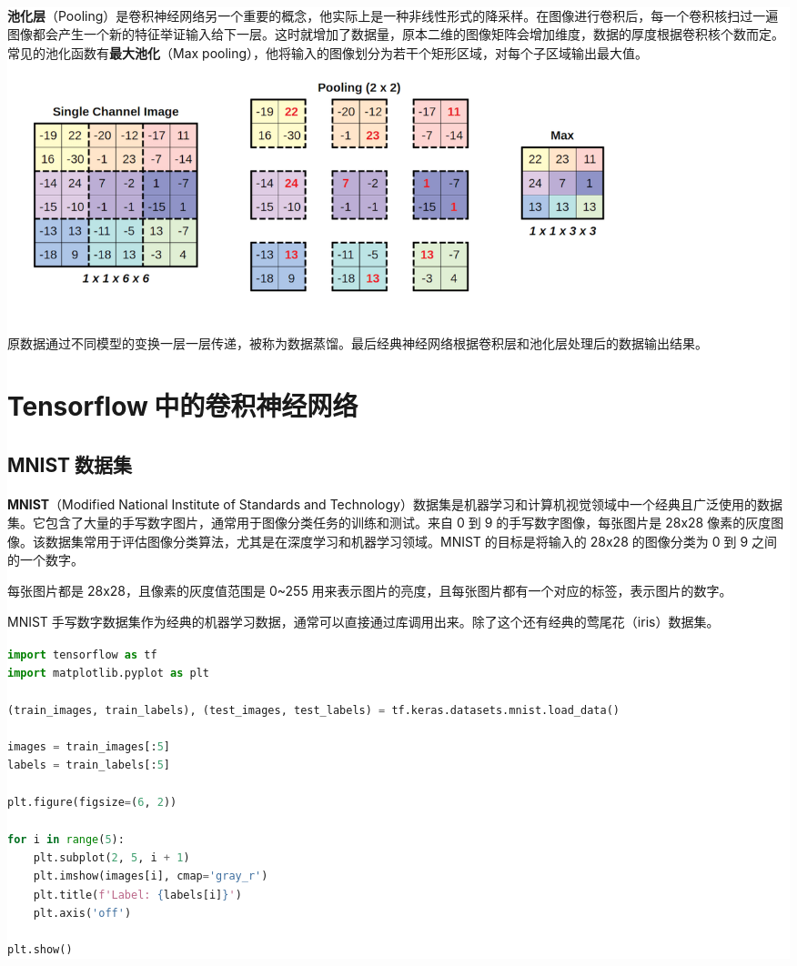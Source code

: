 

**池化层**（Pooling）是卷积神经网络另一个重要的概念，他实际上是一种非线性形式的降采样。在图像进行卷积后，每一个卷积核扫过一遍图像都会产生一个新的特征举证输入给下一层。这时就增加了数据量，原本二维的图像矩阵会增加维度，数据的厚度根据卷积核个数而定。常见的池化函数有**最大池化**（Max pooling），他将输入的图像划分为若干个矩形区域，对每个子区域输出最大值。

<img src="../../img/Convolutional_neural_network,_maxpooling.png" width=80%>

原数据通过不同模型的变换一层一层传递，被称为数据蒸馏。最后经典神经网络根据卷积层和池化层处理后的数据输出结果。

# Tensorflow 中的卷积神经网络

## MNIST 数据集

**MNIST**（Modified National Institute of Standards and Technology）数据集是机器学习和计算机视觉领域中一个经典且广泛使用的数据集。它包含了大量的手写数字图片，通常用于图像分类任务的训练和测试。来自 0 到 9 的手写数字图像，每张图片是 28x28 像素的灰度图像。该数据集常用于评估图像分类算法，尤其是在深度学习和机器学习领域。MNIST 的目标是将输入的 28x28 的图像分类为 0 到 9 之间的一个数字。

每张图片都是 28x28，且像素的灰度值范围是 0~255 用来表示图片的亮度，且每张图片都有一个对应的标签，表示图片的数字。

MNIST 手写数字数据集作为经典的机器学习数据，通常可以直接通过库调用出来。除了这个还有经典的莺尾花（iris）数据集。

```python
import tensorflow as tf
import matplotlib.pyplot as plt

(train_images, train_labels), (test_images, test_labels) = tf.keras.datasets.mnist.load_data()

images = train_images[:5]
labels = train_labels[:5]

plt.figure(figsize=(6, 2))

for i in range(5):
    plt.subplot(2, 5, i + 1)
    plt.imshow(images[i], cmap='gray_r')
    plt.title(f'Label: {labels[i]}')
    plt.axis('off')

plt.show()
```
